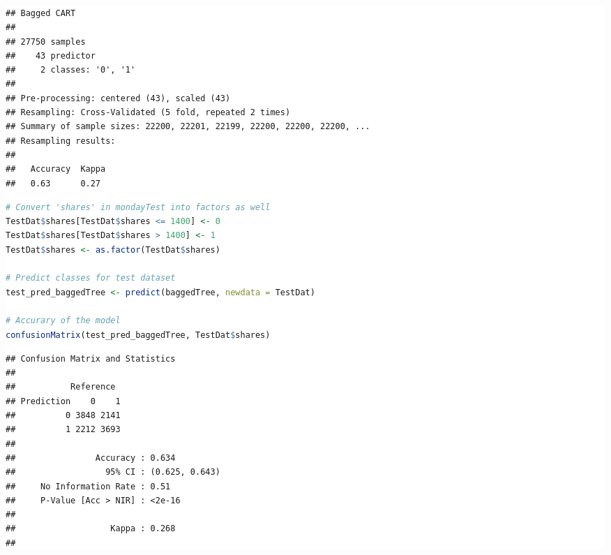     ## Bagged CART 
    ## 
    ## 27750 samples
    ##    43 predictor
    ##     2 classes: '0', '1' 
    ## 
    ## Pre-processing: centered (43), scaled (43) 
    ## Resampling: Cross-Validated (5 fold, repeated 2 times) 
    ## Summary of sample sizes: 22200, 22201, 22199, 22200, 22200, 22200, ... 
    ## Resampling results:
    ## 
    ##   Accuracy  Kappa
    ##   0.63      0.27

``` r
# Convert 'shares' in mondayTest into factors as well
TestDat$shares[TestDat$shares <= 1400] <- 0
TestDat$shares[TestDat$shares > 1400] <- 1
TestDat$shares <- as.factor(TestDat$shares)

# Predict classes for test dataset
test_pred_baggedTree <- predict(baggedTree, newdata = TestDat)

# Accurary of the model
confusionMatrix(test_pred_baggedTree, TestDat$shares)
```

    ## Confusion Matrix and Statistics
    ## 
    ##           Reference
    ## Prediction    0    1
    ##          0 3848 2141
    ##          1 2212 3693
    ##                                         
    ##                Accuracy : 0.634         
    ##                  95% CI : (0.625, 0.643)
    ##     No Information Rate : 0.51          
    ##     P-Value [Acc > NIR] : <2e-16        
    ##                                         
    ##                   Kappa : 0.268         
    ##                                         